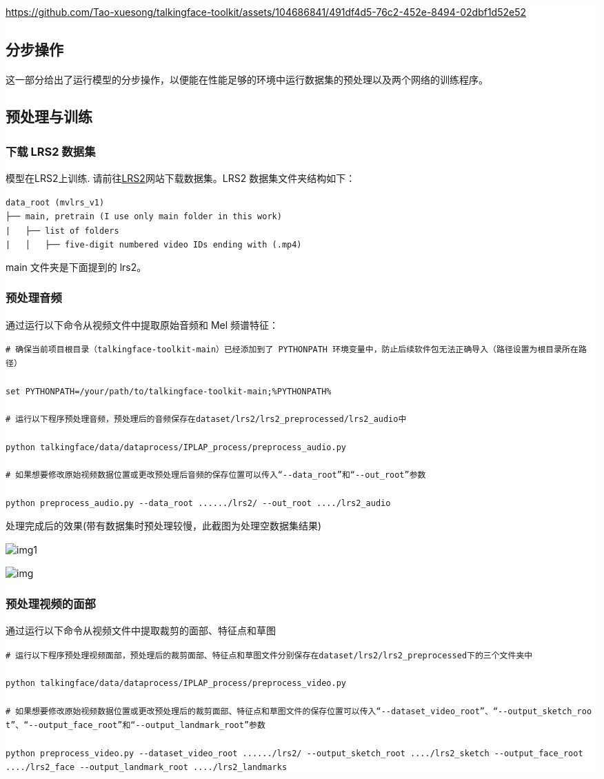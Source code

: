 


https://github.com/Tao-xuesong/talkingface-toolkit/assets/104686841/491df4d5-76c2-452e-8494-02dbf1d52e52




## 分步操作

这一部分给出了运行模型的分步操作，以便能在性能足够的环境中运行数据集的预处理以及两个网络的训练程序。

## 预处理与训练

### 下载 LRS2 数据集
模型在LRS2上训练. 请前往[LRS2](https://www.robots.ox.ac.uk/~vgg/data/lip_reading/lrs2.html)网站下载数据集。LRS2 数据集文件夹结构如下：
```
data_root (mvlrs_v1)
├── main, pretrain (I use only main folder in this work)
|	├── list of folders
|	│   ├── five-digit numbered video IDs ending with (.mp4)
```
main 文件夹是下面提到的 lrs2。

### 预处理音频
通过运行以下命令从视频文件中提取原始音频和 Mel 频谱特征：
```
# 确保当前项目根目录（talkingface-toolkit-main）已经添加到了 PYTHONPATH 环境变量中，防止后续软件包无法正确导入（路径设置为根目录所在路径）

set PYTHONPATH=/your/path/to/talkingface-toolkit-main;%PYTHONPATH%

# 运行以下程序预处理音频，预处理后的音频保存在dataset/lrs2/lrs2_preprocessed/lrs2_audio中

python talkingface/data/dataprocess/IPLAP_process/preprocess_audio.py

# 如果想要修改原始视频数据位置或更改预处理后音频的保存位置可以传入“--data_root”和“--out_root”参数

python preprocess_audio.py --data_root ....../lrs2/ --out_root ..../lrs2_audio

```
处理完成后的效果(带有数据集时预处理较慢，此截图为处理空数据集结果)

![img1](./md_pictures/img_0.png)

![img](./md_pictures/img.png)

### 预处理视频的面部

通过运行以下命令从视频文件中提取裁剪的面部、特征点和草图

```
# 运行以下程序预处理视频面部，预处理后的裁剪面部、特征点和草图文件分别保存在dataset/lrs2/lrs2_preprocessed下的三个文件夹中

python talkingface/data/dataprocess/IPLAP_process/preprocess_video.py

# 如果想要修改原始视频数据位置或更改预处理后的裁剪面部、特征点和草图文件的保存位置可以传入“--dataset_video_root”、“--output_sketch_root”、“--output_face_root”和“--output_landmark_root”参数

python preprocess_video.py --dataset_video_root ....../lrs2/ --output_sketch_root ..../lrs2_sketch --output_face_root ..../lrs2_face --output_landmark_root ..../lrs2_landmarks
```
